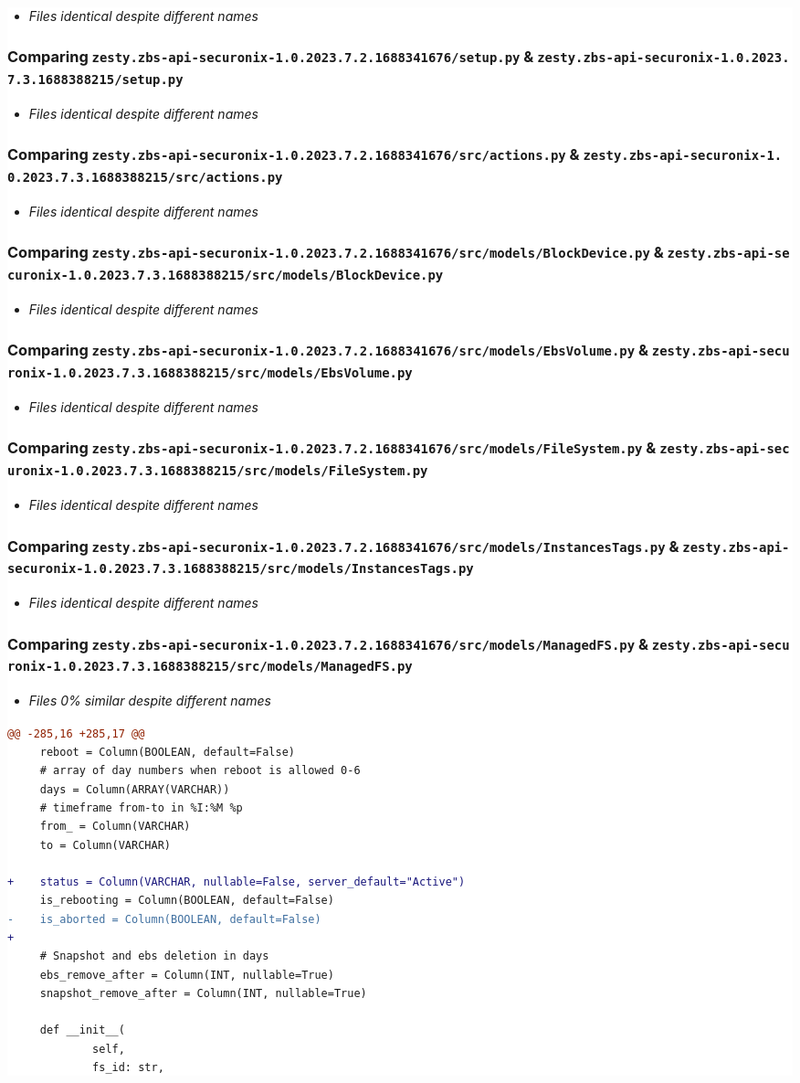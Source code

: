  * *Files identical despite different names*

### Comparing `zesty.zbs-api-securonix-1.0.2023.7.2.1688341676/setup.py` & `zesty.zbs-api-securonix-1.0.2023.7.3.1688388215/setup.py`

 * *Files identical despite different names*

### Comparing `zesty.zbs-api-securonix-1.0.2023.7.2.1688341676/src/actions.py` & `zesty.zbs-api-securonix-1.0.2023.7.3.1688388215/src/actions.py`

 * *Files identical despite different names*

### Comparing `zesty.zbs-api-securonix-1.0.2023.7.2.1688341676/src/models/BlockDevice.py` & `zesty.zbs-api-securonix-1.0.2023.7.3.1688388215/src/models/BlockDevice.py`

 * *Files identical despite different names*

### Comparing `zesty.zbs-api-securonix-1.0.2023.7.2.1688341676/src/models/EbsVolume.py` & `zesty.zbs-api-securonix-1.0.2023.7.3.1688388215/src/models/EbsVolume.py`

 * *Files identical despite different names*

### Comparing `zesty.zbs-api-securonix-1.0.2023.7.2.1688341676/src/models/FileSystem.py` & `zesty.zbs-api-securonix-1.0.2023.7.3.1688388215/src/models/FileSystem.py`

 * *Files identical despite different names*

### Comparing `zesty.zbs-api-securonix-1.0.2023.7.2.1688341676/src/models/InstancesTags.py` & `zesty.zbs-api-securonix-1.0.2023.7.3.1688388215/src/models/InstancesTags.py`

 * *Files identical despite different names*

### Comparing `zesty.zbs-api-securonix-1.0.2023.7.2.1688341676/src/models/ManagedFS.py` & `zesty.zbs-api-securonix-1.0.2023.7.3.1688388215/src/models/ManagedFS.py`

 * *Files 0% similar despite different names*

```diff
@@ -285,16 +285,17 @@
     reboot = Column(BOOLEAN, default=False)
     # array of day numbers when reboot is allowed 0-6
     days = Column(ARRAY(VARCHAR))
     # timeframe from-to in %I:%M %p
     from_ = Column(VARCHAR)
     to = Column(VARCHAR)
 
+    status = Column(VARCHAR, nullable=False, server_default="Active")
     is_rebooting = Column(BOOLEAN, default=False)
-    is_aborted = Column(BOOLEAN, default=False)
+
     # Snapshot and ebs deletion in days
     ebs_remove_after = Column(INT, nullable=True)
     snapshot_remove_after = Column(INT, nullable=True)
 
     def __init__(
             self,
             fs_id: str,
```
